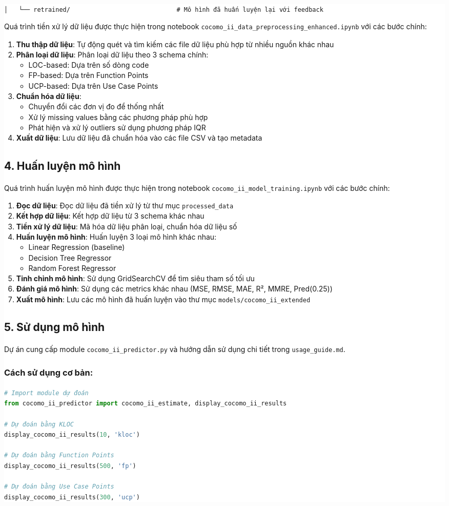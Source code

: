 ```
│   └── retrained/                             # Mô hình đã huấn luyện lại với feedback
```

Quá trình tiền xử lý dữ liệu được thực hiện trong notebook `cocomo_ii_data_preprocessing_enhanced.ipynb` với các bước chính:

1. **Thu thập dữ liệu**: Tự động quét và tìm kiếm các file dữ liệu phù hợp từ nhiều nguồn khác nhau
2. **Phân loại dữ liệu**: Phân loại dữ liệu theo 3 schema chính:
   - LOC-based: Dựa trên số dòng code
   - FP-based: Dựa trên Function Points
   - UCP-based: Dựa trên Use Case Points
3. **Chuẩn hóa dữ liệu**:
   - Chuyển đổi các đơn vị đo để thống nhất
   - Xử lý missing values bằng các phương pháp phù hợp
   - Phát hiện và xử lý outliers sử dụng phương pháp IQR
4. **Xuất dữ liệu**: Lưu dữ liệu đã chuẩn hóa vào các file CSV và tạo metadata

## 4. Huấn luyện mô hình

Quá trình huấn luyện mô hình được thực hiện trong notebook `cocomo_ii_model_training.ipynb` với các bước chính:

1. **Đọc dữ liệu**: Đọc dữ liệu đã tiền xử lý từ thư mục `processed_data`
2. **Kết hợp dữ liệu**: Kết hợp dữ liệu từ 3 schema khác nhau
3. **Tiền xử lý dữ liệu**: Mã hóa dữ liệu phân loại, chuẩn hóa dữ liệu số
4. **Huấn luyện mô hình**: Huấn luyện 3 loại mô hình khác nhau:
   - Linear Regression (baseline)
   - Decision Tree Regressor
   - Random Forest Regressor
5. **Tinh chỉnh mô hình**: Sử dụng GridSearchCV để tìm siêu tham số tối ưu
6. **Đánh giá mô hình**: Sử dụng các metrics khác nhau (MSE, RMSE, MAE, R², MMRE, Pred(0.25))
7. **Xuất mô hình**: Lưu các mô hình đã huấn luyện vào thư mục `models/cocomo_ii_extended`

## 5. Sử dụng mô hình

Dự án cung cấp module `cocomo_ii_predictor.py` và hướng dẫn sử dụng chi tiết trong `usage_guide.md`.

### Cách sử dụng cơ bản:

```python
# Import module dự đoán
from cocomo_ii_predictor import cocomo_ii_estimate, display_cocomo_ii_results

# Dự đoán bằng KLOC
display_cocomo_ii_results(10, 'kloc')

# Dự đoán bằng Function Points
display_cocomo_ii_results(500, 'fp')

# Dự đoán bằng Use Case Points
display_cocomo_ii_results(300, 'ucp')
```

